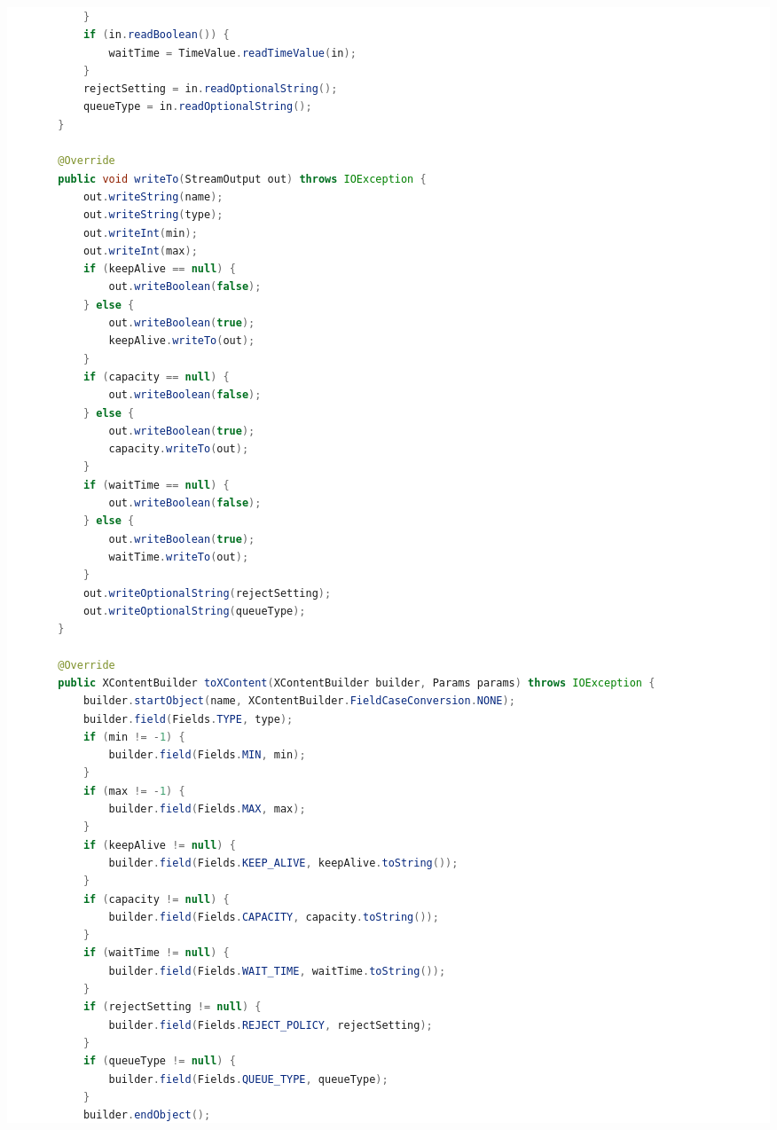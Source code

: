 ```java
            }
            if (in.readBoolean()) {
                waitTime = TimeValue.readTimeValue(in);
            }
            rejectSetting = in.readOptionalString();
            queueType = in.readOptionalString();
        }

        @Override
        public void writeTo(StreamOutput out) throws IOException {
            out.writeString(name);
            out.writeString(type);
            out.writeInt(min);
            out.writeInt(max);
            if (keepAlive == null) {
                out.writeBoolean(false);
            } else {
                out.writeBoolean(true);
                keepAlive.writeTo(out);
            }
            if (capacity == null) {
                out.writeBoolean(false);
            } else {
                out.writeBoolean(true);
                capacity.writeTo(out);
            }
            if (waitTime == null) {
                out.writeBoolean(false);
            } else {
                out.writeBoolean(true);
                waitTime.writeTo(out);
            }
            out.writeOptionalString(rejectSetting);
            out.writeOptionalString(queueType);
        }

        @Override
        public XContentBuilder toXContent(XContentBuilder builder, Params params) throws IOException {
            builder.startObject(name, XContentBuilder.FieldCaseConversion.NONE);
            builder.field(Fields.TYPE, type);
            if (min != -1) {
                builder.field(Fields.MIN, min);
            }
            if (max != -1) {
                builder.field(Fields.MAX, max);
            }
            if (keepAlive != null) {
                builder.field(Fields.KEEP_ALIVE, keepAlive.toString());
            }
            if (capacity != null) {
                builder.field(Fields.CAPACITY, capacity.toString());
            }
            if (waitTime != null) {
                builder.field(Fields.WAIT_TIME, waitTime.toString());
            }
            if (rejectSetting != null) {
                builder.field(Fields.REJECT_POLICY, rejectSetting);
            }
            if (queueType != null) {
                builder.field(Fields.QUEUE_TYPE, queueType);
            }
            builder.endObject();
```